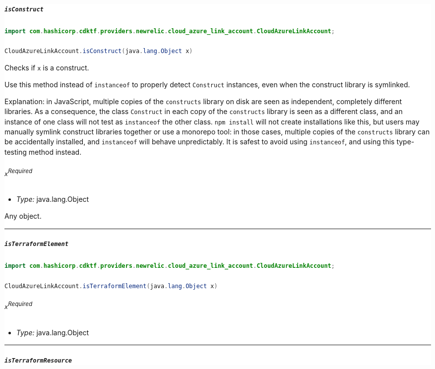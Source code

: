 
##### `isConstruct` <a name="isConstruct" id="@cdktf/provider-newrelic.cloudAzureLinkAccount.CloudAzureLinkAccount.isConstruct"></a>

```java
import com.hashicorp.cdktf.providers.newrelic.cloud_azure_link_account.CloudAzureLinkAccount;

CloudAzureLinkAccount.isConstruct(java.lang.Object x)
```

Checks if `x` is a construct.

Use this method instead of `instanceof` to properly detect `Construct`
instances, even when the construct library is symlinked.

Explanation: in JavaScript, multiple copies of the `constructs` library on
disk are seen as independent, completely different libraries. As a
consequence, the class `Construct` in each copy of the `constructs` library
is seen as a different class, and an instance of one class will not test as
`instanceof` the other class. `npm install` will not create installations
like this, but users may manually symlink construct libraries together or
use a monorepo tool: in those cases, multiple copies of the `constructs`
library can be accidentally installed, and `instanceof` will behave
unpredictably. It is safest to avoid using `instanceof`, and using
this type-testing method instead.

###### `x`<sup>Required</sup> <a name="x" id="@cdktf/provider-newrelic.cloudAzureLinkAccount.CloudAzureLinkAccount.isConstruct.parameter.x"></a>

- *Type:* java.lang.Object

Any object.

---

##### `isTerraformElement` <a name="isTerraformElement" id="@cdktf/provider-newrelic.cloudAzureLinkAccount.CloudAzureLinkAccount.isTerraformElement"></a>

```java
import com.hashicorp.cdktf.providers.newrelic.cloud_azure_link_account.CloudAzureLinkAccount;

CloudAzureLinkAccount.isTerraformElement(java.lang.Object x)
```

###### `x`<sup>Required</sup> <a name="x" id="@cdktf/provider-newrelic.cloudAzureLinkAccount.CloudAzureLinkAccount.isTerraformElement.parameter.x"></a>

- *Type:* java.lang.Object

---

##### `isTerraformResource` <a name="isTerraformResource" id="@cdktf/provider-newrelic.cloudAzureLinkAccount.CloudAzureLinkAccount.isTerraformResource"></a>
